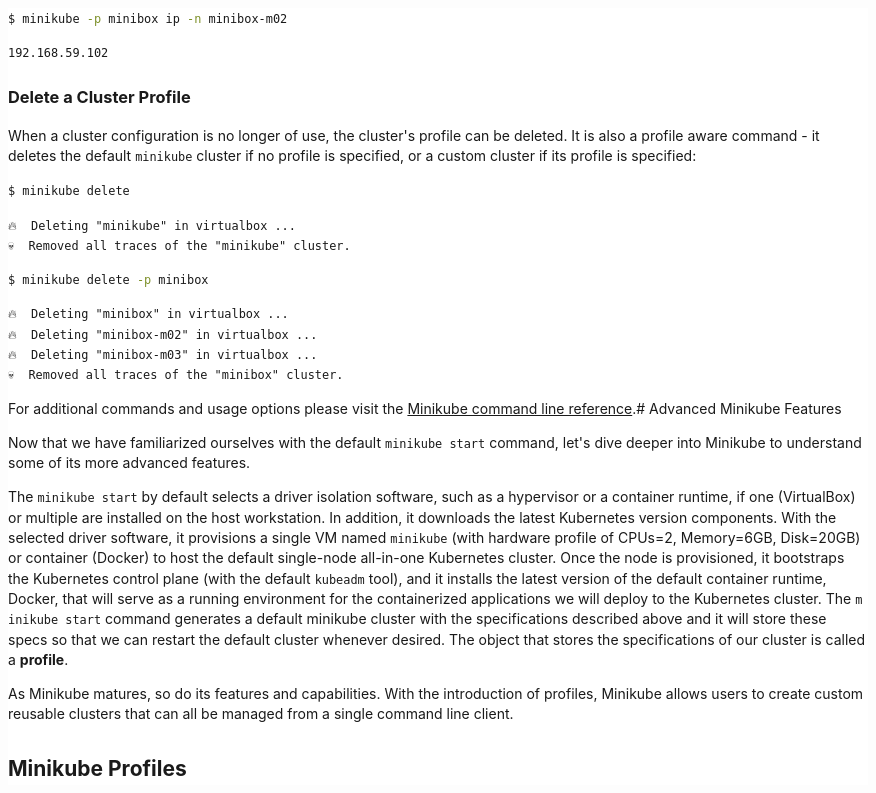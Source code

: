 ```bash
$ minikube -p minibox ip -n minibox-m02
```

```
192.168.59.102
```

### Delete a Cluster Profile

When a cluster configuration is no longer of use, the cluster's profile can be deleted. It is also a profile aware command - it deletes the default `minikube` cluster if no profile is specified, or a custom cluster if its profile is specified:

```bash
$ minikube delete
```

```
🔥  Deleting "minikube" in virtualbox ...
💀  Removed all traces of the "minikube" cluster.
```

```bash
$ minikube delete -p minibox
```

```
🔥  Deleting "minibox" in virtualbox ...
🔥  Deleting "minibox-m02" in virtualbox ...
🔥  Deleting "minibox-m03" in virtualbox ...
💀  Removed all traces of the "minibox" cluster.
```

For additional commands and usage options please visit the [Minikube command line reference](https://minikube.sigs.k8s.io/docs/commands/).# Advanced Minikube Features

Now that we have familiarized ourselves with the default `minikube start` command, let's dive deeper into Minikube to understand some of its more advanced features.

The `minikube start` by default selects a driver isolation software, such as a hypervisor or a container runtime, if one (VirtualBox) or multiple are installed on the host workstation. In addition, it downloads the latest Kubernetes version components. With the selected driver software, it provisions a single VM named `minikube` (with hardware profile of CPUs=2, Memory=6GB, Disk=20GB) or container (Docker) to host the default single-node all-in-one Kubernetes cluster. Once the node is provisioned, it bootstraps the Kubernetes control plane (with the default `kubeadm` tool), and it installs the latest version of the default container runtime, Docker, that will serve as a running environment for the containerized applications we will deploy to the Kubernetes cluster. The `minikube start` command generates a default minikube cluster with the specifications described above and it will store these specs so that we can restart the default cluster whenever desired. The object that stores the specifications of our cluster is called a **profile**.

As Minikube matures, so do its features and capabilities. With the introduction of profiles, Minikube allows users to create custom reusable clusters that can all be managed from a single command line client.

## Minikube Profiles

